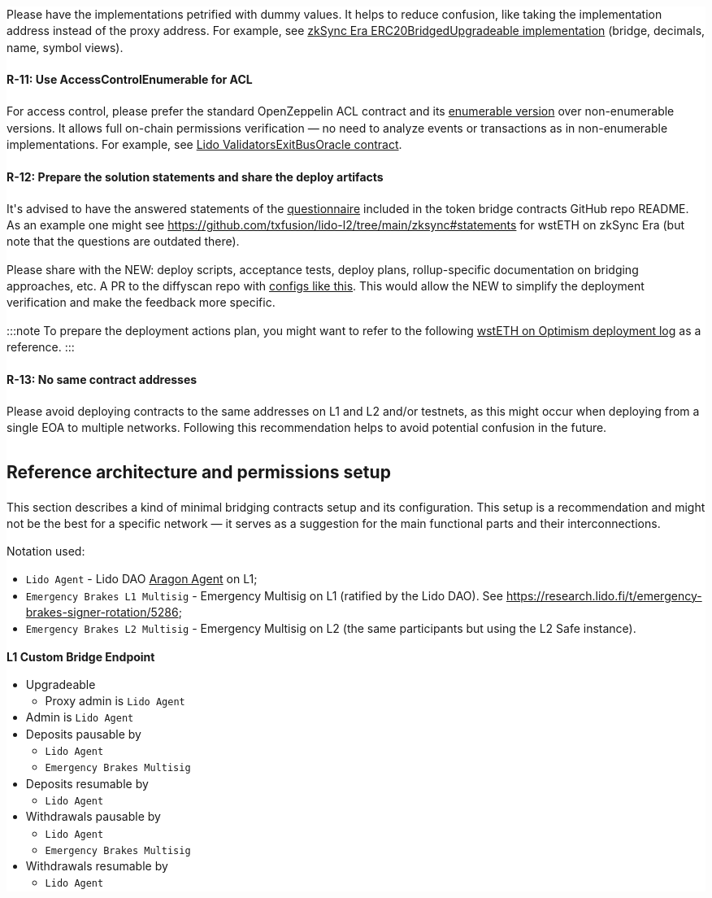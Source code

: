 Please have the implementations petrified with dummy values. It helps to reduce confusion, like taking the implementation address instead of the proxy address. For example, see [zkSync Era ERC20BridgedUpgradeable implementation](https://explorer.zksync.io/address/0xc7a0daa1b8fea68532b6425d0e156088b0d2ab2c#contract) (bridge, decimals, name, symbol views).

#### R-11: Use AccessControlEnumerable for ACL

For access control, please prefer the standard OpenZeppelin ACL contract and its [enumerable version](https://docs.openzeppelin.com/contracts/4.x/api/access#AccessControlEnumerable) over non-enumerable versions. It allows full on-chain permissions verification — no need to analyze events or transactions as in non-enumerable implementations. For example, see [Lido ValidatorsExitBusOracle contract](https://etherscan.io/address/0xa89ea51fdde660f67d1850e03c9c9862d33bc42c#code).

#### R-12: Prepare the solution statements and share the deploy artifacts

It's advised to have the answered statements of the [questionnaire](#questionnaire) included in the token bridge contracts GitHub repo README. As an example one might see https://github.com/txfusion/lido-l2/tree/main/zksync#statements for wstETH on zkSync Era (but note that the questions are outdated there).

Please share with the NEW: deploy scripts, acceptance tests, deploy plans, rollup-specific documentation on bridging approaches, etc. A PR to the diffyscan repo with [configs like this](https://github.com/lidofinance/diffyscan/tree/main/config_samples/zksync). This would allow the NEW to simplify the deployment verification and make the feedback more specific.

:::note
To prepare the deployment actions plan, you might want to refer to the following [wstETH on Optimism deployment log](https://hackmd.io/@lido/By-ANUXT3?type=view) as a reference.
:::

#### R-13: No same contract addresses

Please avoid deploying contracts to the same addresses on L1 and L2 and/or testnets, as this might occur when deploying from a single EOA to multiple networks. Following this recommendation helps to avoid potential confusion in the future.

## Reference architecture and permissions setup

This section describes a kind of minimal bridging contracts setup and its configuration. This setup is a recommendation and might not be the best for a specific network — it serves as a suggestion for the main functional parts and their interconnections.

Notation used:

- `Lido Agent` - Lido DAO [Aragon Agent](https://etherscan.io/address/0x3e40D73EB977Dc6a537aF587D48316feE66E9C8c) on L1;
- `Emergency Brakes L1 Multisig` - Emergency Multisig on L1 (ratified by the Lido DAO). See https://research.lido.fi/t/emergency-brakes-signer-rotation/5286;
- `Emergency Brakes L2 Multisig` - Emergency Multisig on L2 (the same participants but using the L2 Safe instance).

**L1 Custom Bridge Endpoint**
- Upgradeable
	- Proxy admin is `Lido Agent`
- Admin is `Lido Agent`
- Deposits pausable by
	- `Lido Agent`
	- `Emergency Brakes Multisig`
- Deposits resumable by
	- `Lido Agent`
- Withdrawals pausable by
	- `Lido Agent`
	- `Emergency Brakes Multisig`
- Withdrawals resumable by
	- `Lido Agent`

